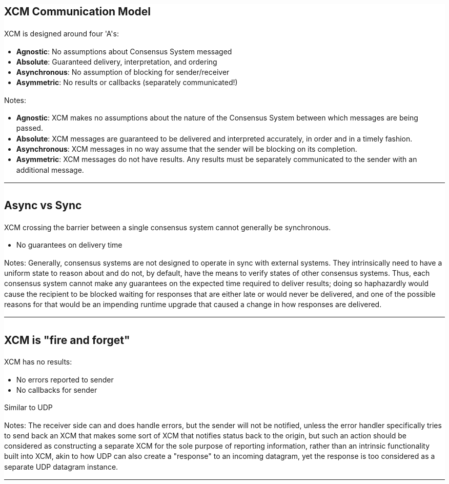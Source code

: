 
## XCM Communication Model

XCM is designed around four 'A's:

- **Agnostic**: No assumptions about Consensus System messaged
- **Absolute**: Guaranteed delivery, interpretation, and ordering
- **Asynchronous**: No assumption of blocking for sender/receiver
- **Asymmetric**: No results or callbacks (separately communicated!)

Notes:

- **Agnostic**: XCM makes no assumptions about the nature of the Consensus System between which messages are being passed.
- **Absolute**: XCM messages are guaranteed to be delivered and interpreted accurately, in order and in a timely fashion.
- **Asynchronous**: XCM messages in no way assume that the sender will be blocking on its completion.
- **Asymmetric**: XCM messages do not have results. Any results must be separately communicated to the sender with an additional message.

---

## Async vs Sync

XCM crossing the barrier between a single consensus system cannot generally be synchronous.
- No guarantees on delivery time

Notes:
Generally, consensus systems are not designed to operate in sync with external systems.
They intrinsically need to have a uniform state to reason about and do not, by default, have the means to verify states of other consensus systems.
Thus, each consensus system cannot make any guarantees on the expected time required to deliver results; doing so haphazardly would cause the recipient to be blocked waiting for responses that are either late or would never be delivered, and one of the possible reasons for that would be an impending runtime upgrade that caused a change in how responses are delivered.

---

## XCM is "fire and forget"

XCM has no results:

- No errors reported to sender
- No callbacks for sender

Similar to UDP

Notes:
The receiver side can and does handle errors, but the sender will not be notified, unless the error handler specifically tries to send back an XCM that makes some sort of XCM that notifies status back to the origin, but such an action should be considered as constructing a separate XCM for the sole purpose of reporting information, rather than an intrinsic functionality built into XCM, akin to how UDP can also create a "response" to an incoming datagram, yet the response is too considered as a separate UDP datagram instance.

---